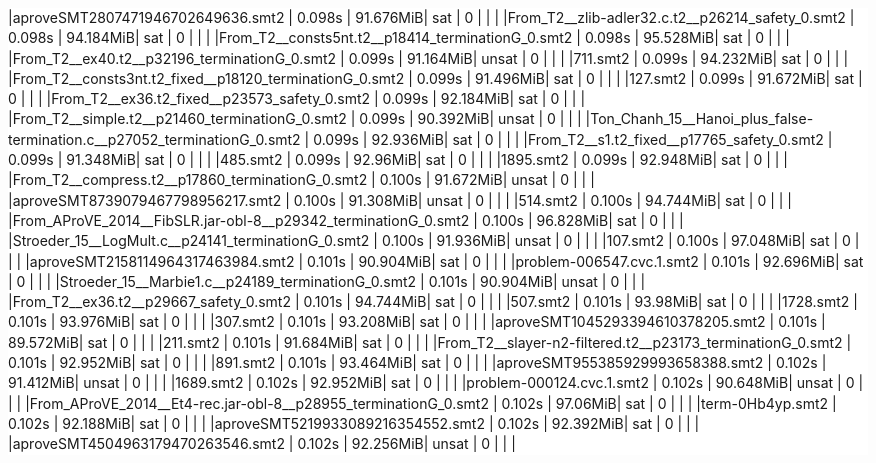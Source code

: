 |aproveSMT2807471946702649636.smt2                            |    0.098s | 91.676MiB| sat | 0 |  |  |
|From_T2__zlib-adler32.c.t2__p26214_safety_0.smt2             |    0.098s | 94.184MiB| sat | 0 |  |  |
|From_T2__consts5nt.t2__p18414_terminationG_0.smt2            |    0.098s | 95.528MiB| sat | 0 |  |  |
|From_T2__ex40.t2__p32196_terminationG_0.smt2                 |    0.099s | 91.164MiB| unsat | 0 |  |  |
|711.smt2                                                     |    0.099s | 94.232MiB| sat | 0 |  |  |
|From_T2__consts3nt.t2_fixed__p18120_terminationG_0.smt2      |    0.099s | 91.496MiB| sat | 0 |  |  |
|127.smt2                                                     |    0.099s | 91.672MiB| sat | 0 |  |  |
|From_T2__ex36.t2_fixed__p23573_safety_0.smt2                 |    0.099s | 92.184MiB| sat | 0 |  |  |
|From_T2__simple.t2__p21460_terminationG_0.smt2               |    0.099s | 90.392MiB| unsat | 0 |  |  |
|Ton_Chanh_15__Hanoi_plus_false-termination.c__p27052_terminationG_0.smt2 |    0.099s | 92.936MiB| sat | 0 |  |  |
|From_T2__s1.t2_fixed__p17765_safety_0.smt2                   |    0.099s | 91.348MiB| sat | 0 |  |  |
|485.smt2                                                     |    0.099s | 92.96MiB| sat | 0 |  |  |
|1895.smt2                                                    |    0.099s | 92.948MiB| sat | 0 |  |  |
|From_T2__compress.t2__p17860_terminationG_0.smt2             |    0.100s | 91.672MiB| unsat | 0 |  |  |
|aproveSMT8739079467798956217.smt2                            |    0.100s | 91.308MiB| unsat | 0 |  |  |
|514.smt2                                                     |    0.100s | 94.744MiB| sat | 0 |  |  |
|From_AProVE_2014__FibSLR.jar-obl-8__p29342_terminationG_0.smt2 |    0.100s | 96.828MiB| sat | 0 |  |  |
|Stroeder_15__LogMult.c__p24141_terminationG_0.smt2           |    0.100s | 91.936MiB| unsat | 0 |  |  |
|107.smt2                                                     |    0.100s | 97.048MiB| sat | 0 |  |  |
|aproveSMT2158114964317463984.smt2                            |    0.101s | 90.904MiB| sat | 0 |  |  |
|problem-006547.cvc.1.smt2                                    |    0.101s | 92.696MiB| sat | 0 |  |  |
|Stroeder_15__Marbie1.c__p24189_terminationG_0.smt2           |    0.101s | 90.904MiB| unsat | 0 |  |  |
|From_T2__ex36.t2__p29667_safety_0.smt2                       |    0.101s | 94.744MiB| sat | 0 |  |  |
|507.smt2                                                     |    0.101s | 93.98MiB| sat | 0 |  |  |
|1728.smt2                                                    |    0.101s | 93.976MiB| sat | 0 |  |  |
|307.smt2                                                     |    0.101s | 93.208MiB| sat | 0 |  |  |
|aproveSMT1045293394610378205.smt2                            |    0.101s | 89.572MiB| sat | 0 |  |  |
|211.smt2                                                     |    0.101s | 91.684MiB| sat | 0 |  |  |
|From_T2__slayer-n2-filtered.t2__p23173_terminationG_0.smt2   |    0.101s | 92.952MiB| sat | 0 |  |  |
|891.smt2                                                     |    0.101s | 93.464MiB| sat | 0 |  |  |
|aproveSMT955385929993658388.smt2                             |    0.102s | 91.412MiB| unsat | 0 |  |  |
|1689.smt2                                                    |    0.102s | 92.952MiB| sat | 0 |  |  |
|problem-000124.cvc.1.smt2                                    |    0.102s | 90.648MiB| unsat | 0 |  |  |
|From_AProVE_2014__Et4-rec.jar-obl-8__p28955_terminationG_0.smt2 |    0.102s | 97.06MiB| sat | 0 |  |  |
|term-0Hb4yp.smt2                                             |    0.102s | 92.188MiB| sat | 0 |  |  |
|aproveSMT5219933089216354552.smt2                            |    0.102s | 92.392MiB| sat | 0 |  |  |
|aproveSMT4504963179470263546.smt2                            |    0.102s | 92.256MiB| unsat | 0 |  |  |